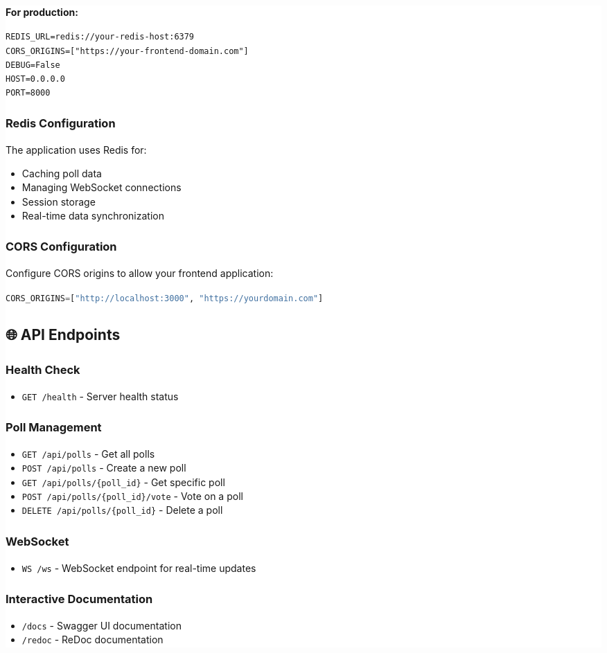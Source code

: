 **For production:**

```env
REDIS_URL=redis://your-redis-host:6379
CORS_ORIGINS=["https://your-frontend-domain.com"]
DEBUG=False
HOST=0.0.0.0
PORT=8000
```

### Redis Configuration

The application uses Redis for:

- Caching poll data
- Managing WebSocket connections
- Session storage
- Real-time data synchronization

### CORS Configuration

Configure CORS origins to allow your frontend application:

```python
CORS_ORIGINS=["http://localhost:3000", "https://yourdomain.com"]
```

## 🌐 API Endpoints

### Health Check

- `GET /health` - Server health status

### Poll Management

- `GET /api/polls` - Get all polls
- `POST /api/polls` - Create a new poll
- `GET /api/polls/{poll_id}` - Get specific poll
- `POST /api/polls/{poll_id}/vote` - Vote on a poll
- `DELETE /api/polls/{poll_id}` - Delete a poll

### WebSocket

- `WS /ws` - WebSocket endpoint for real-time updates

### Interactive Documentation

- `/docs` - Swagger UI documentation
- `/redoc` - ReDoc documentation
